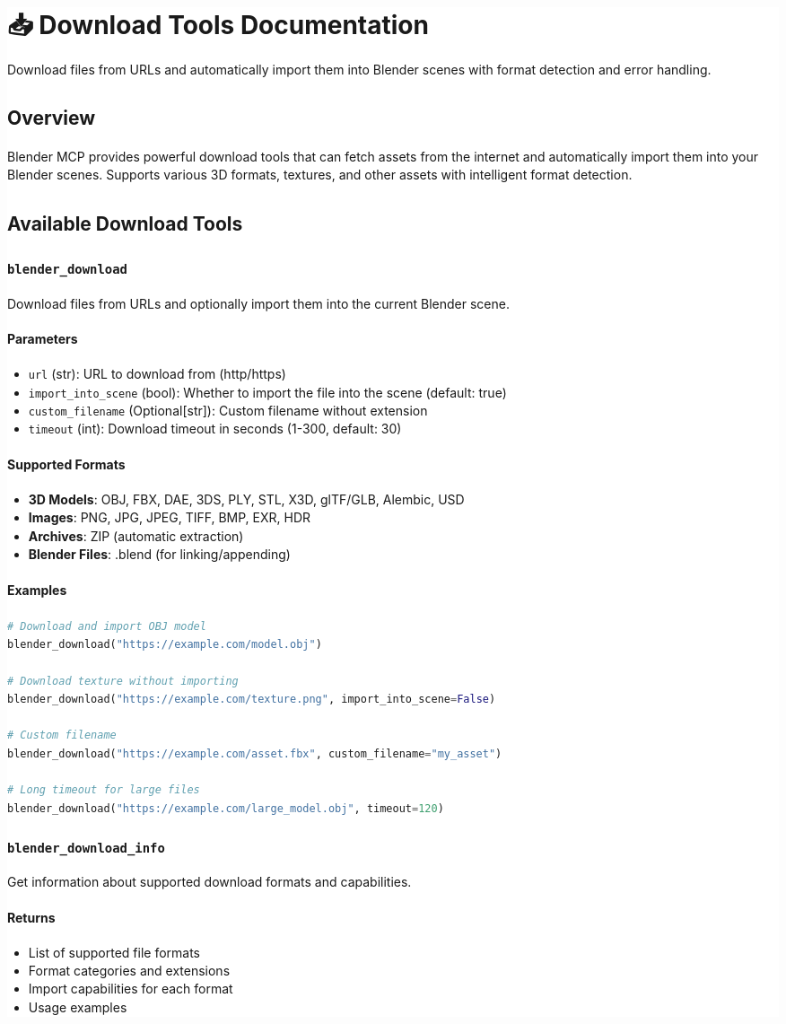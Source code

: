 # 📥 Download Tools Documentation

Download files from URLs and automatically import them into Blender scenes with format detection and error handling.

## Overview

Blender MCP provides powerful download tools that can fetch assets from the internet and automatically import them into your Blender scenes. Supports various 3D formats, textures, and other assets with intelligent format detection.

## Available Download Tools

### `blender_download`
Download files from URLs and optionally import them into the current Blender scene.

#### Parameters
- `url` (str): URL to download from (http/https)
- `import_into_scene` (bool): Whether to import the file into the scene (default: true)
- `custom_filename` (Optional[str]): Custom filename without extension
- `timeout` (int): Download timeout in seconds (1-300, default: 30)

#### Supported Formats
- **3D Models**: OBJ, FBX, DAE, 3DS, PLY, STL, X3D, glTF/GLB, Alembic, USD
- **Images**: PNG, JPG, JPEG, TIFF, BMP, EXR, HDR
- **Archives**: ZIP (automatic extraction)
- **Blender Files**: .blend (for linking/appending)

#### Examples
```python
# Download and import OBJ model
blender_download("https://example.com/model.obj")

# Download texture without importing
blender_download("https://example.com/texture.png", import_into_scene=False)

# Custom filename
blender_download("https://example.com/asset.fbx", custom_filename="my_asset")

# Long timeout for large files
blender_download("https://example.com/large_model.obj", timeout=120)
```

### `blender_download_info`
Get information about supported download formats and capabilities.

#### Returns
- List of supported file formats
- Format categories and extensions
- Import capabilities for each format
- Usage examples
